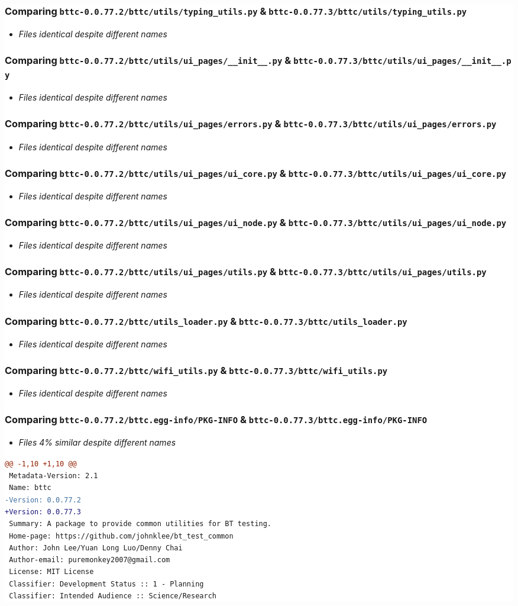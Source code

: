 ### Comparing `bttc-0.0.77.2/bttc/utils/typing_utils.py` & `bttc-0.0.77.3/bttc/utils/typing_utils.py`

 * *Files identical despite different names*

### Comparing `bttc-0.0.77.2/bttc/utils/ui_pages/__init__.py` & `bttc-0.0.77.3/bttc/utils/ui_pages/__init__.py`

 * *Files identical despite different names*

### Comparing `bttc-0.0.77.2/bttc/utils/ui_pages/errors.py` & `bttc-0.0.77.3/bttc/utils/ui_pages/errors.py`

 * *Files identical despite different names*

### Comparing `bttc-0.0.77.2/bttc/utils/ui_pages/ui_core.py` & `bttc-0.0.77.3/bttc/utils/ui_pages/ui_core.py`

 * *Files identical despite different names*

### Comparing `bttc-0.0.77.2/bttc/utils/ui_pages/ui_node.py` & `bttc-0.0.77.3/bttc/utils/ui_pages/ui_node.py`

 * *Files identical despite different names*

### Comparing `bttc-0.0.77.2/bttc/utils/ui_pages/utils.py` & `bttc-0.0.77.3/bttc/utils/ui_pages/utils.py`

 * *Files identical despite different names*

### Comparing `bttc-0.0.77.2/bttc/utils_loader.py` & `bttc-0.0.77.3/bttc/utils_loader.py`

 * *Files identical despite different names*

### Comparing `bttc-0.0.77.2/bttc/wifi_utils.py` & `bttc-0.0.77.3/bttc/wifi_utils.py`

 * *Files identical despite different names*

### Comparing `bttc-0.0.77.2/bttc.egg-info/PKG-INFO` & `bttc-0.0.77.3/bttc.egg-info/PKG-INFO`

 * *Files 4% similar despite different names*

```diff
@@ -1,10 +1,10 @@
 Metadata-Version: 2.1
 Name: bttc
-Version: 0.0.77.2
+Version: 0.0.77.3
 Summary: A package to provide common utilities for BT testing.
 Home-page: https://github.com/johnklee/bt_test_common
 Author: John Lee/Yuan Long Luo/Denny Chai
 Author-email: puremonkey2007@gmail.com
 License: MIT License
 Classifier: Development Status :: 1 - Planning
 Classifier: Intended Audience :: Science/Research
```

